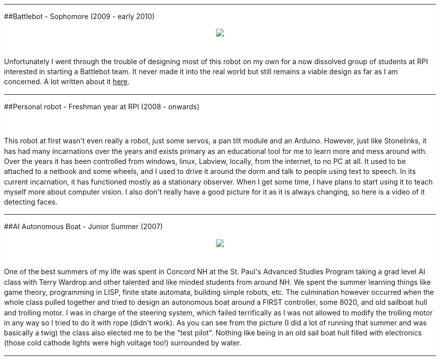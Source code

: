 * * * * *

##Battlebot - Sophomore (2009 - early 2010)

<center>
<img src="{{wr}}static/img/misc/101.jpg" class="thumbnail" width="80%">
</center>
<br>

Unfortunately I went through the trouble of designing most of this robot on my own for a now dissolved group of students at RPI interested in starting a Battlebot team. It never made it into the real world but still remains a viable design as far as I am concerned. A lot written about it [here]({{wr}}projects/battlebot.html).

* * * * *

##Personal robot - Freshman year at RPI (2008 - onwards)

<center>
<iframe width="80%" height="500" src="http://www.youtube.com/embed/RRwMJ8GYT7Y" frameborder="0" allowfullscreen></iframe>
</center>
<br>

This robot at first wasn't even really a robot, just some servos, a pan tilt module and an Arduino. However, just like Stonelinks, it has had many incarnations over the years and exists primary as an educational tool for me to learn more and mess around with. Over the years it has been controlled from windows, linux, Labview, locally, from the internet, to no PC at all. It used to be attached to a netbook and some wheels, and I used to drive it around the dorm and talk to people using text to speech. In its current incarnation, it has functioned mostly as a stationary observer. When I get some time, I have plans to start using it to teach myself more about computer vision. I also don't really have a good picture for it as it is always changing, so here is a video of it detecting faces.

* * * * *

##AI Autonomous Boat - Junior Summer (2007)

<center>
<img src="{{wr}}static/img/misc/AIboat.jpg" class="thumbnail" width="80%">
</center>
<br>
</center>

One of the best summers of my life was spent in Concord NH at the St. Paul's Advanced Studies Program taking a grad level AI class with Terry Wardrop and other talented and like minded students from around NH. We spent the summer learning things like game theory, programming in LISP, finite state automata, building simple robots, etc. The culmination however occurred when the whole class pulled together and tried to design an autonomous boat around a FIRST controller, some 8020, and old sailboat hull and trolling motor. I was in charge of the steering system, which failed terrifically as I was not allowed to modify the trolling motor in any way so I tried to do it with rope (didn't work). As you can see from the picture (I did a lot of running that summer and was basically a twig) the class also elected me to be the "test pilot". Nothing like being in an old sail boat hull filled with electronics (those cold cathode lights were high voltage too!) surrounded by water.

* * * * *
